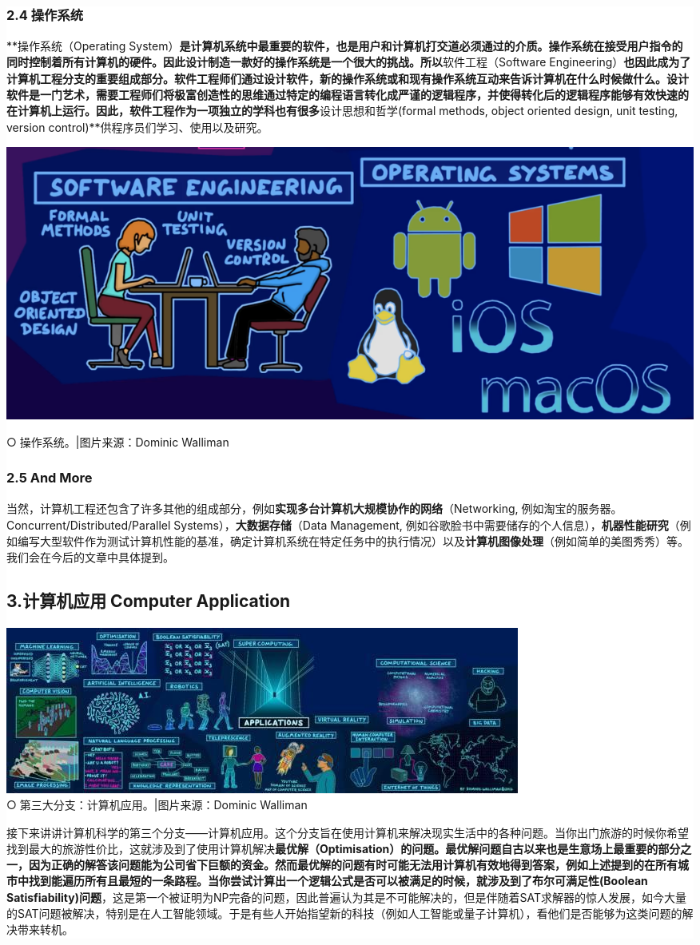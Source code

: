 ### 2.4 操作系统

**操作系统（Operating System）**是计算机系统中最重要的软件，也是用户和计算机打交道必须通过的介质。操作系统在接受用户指令的同时控制着所有计算机的硬件。因此设计制造一款好的操作系统是一个很大的挑战。所以**软件工程（Software Engineering）**也因此成为了计算机工程分支的重要组成部分。软件工程师们通过设计软件，新的操作系统或和现有操作系统互动来告诉计算机在什么时候做什么。设计软件是一门艺术，需要工程师们将极富创造性的思维通过特定的编程语言转化成严谨的逻辑程序，并使得转化后的逻辑程序能够有效快速的在计算机上运行。因此，软件工程作为一项独立的学科也有很多**设计思想和哲学\(formal methods, object oriented design, unit testing, version control\)**供程序员们学习、使用以及研究。

![](../assets/操作系统和软件工程.png)

○ 操作系统。\|图片来源：Dominic Walliman

### 2.5 And More

当然，计算机工程还包含了许多其他的组成部分，例如**实现多台计算机大规模协作的网络**（Networking, 例如淘宝的服务器。Concurrent/Distributed/Parallel Systems），**大数据存储**（Data Management, 例如谷歌脸书中需要储存的个人信息），**机器性能研究**（例如编写大型软件作为测试计算机性能的基准，确定计算机系统在特定任务中的执行情况）以及**计算机图像处理**（例如简单的美图秀秀）等。我们会在今后的文章中具体提到。

## 3.计算机应用 Computer Application

![](../assets/计算机应用.jpeg)  
○ 第三大分支：计算机应用。\|图片来源：Dominic Walliman

接下来讲讲计算机科学的第三个分支——计算机应用。这个分支旨在使用计算机来解决现实生活中的各种问题。当你出门旅游的时候你希望找到最大的旅游性价比，这就涉及到了使用计算机解决**最优解（Optimisation）**的问题。最优解问题自古以来也是生意场上最重要的部分之一，因为正确的解答该问题能为公司省下巨额的资金。然而最优解的问题有时可能无法用计算机有效地得到答案，例如上述提到的在所有城市中找到能遍历所有且最短的一条路程。当你尝试计算出一个逻辑公式是否可以被满足的时候，就涉及到了**布尔可满足性(Boolean Satisfiability)问题**，这是第一个被证明为NP完备的问题，因此普遍认为其是不可能解决的，但是伴随着SAT求解器的惊人发展，如今大量的SAT问题被解决，特别是在人工智能领域。于是有些人开始指望新的科技（例如人工智能或量子计算机），看他们是否能够为这类问题的解决带来转机。
